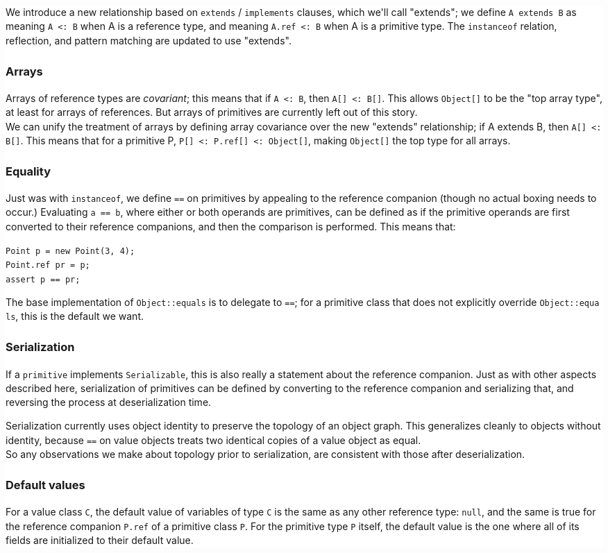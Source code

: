 We introduce a new relationship based on `extends` / `implements` clauses, which
we'll call "extends"; we define `A extends B` as meaning `A <: B` when A is a
reference type, and meaning `A.ref <: B` when A is a primitive type.  The
`instanceof` relation, reflection, and pattern matching are updated to use
"extends".

### Arrays

Arrays of reference types are _covariant_; this means that if `A <: B`, then
`A[] <: B[]`.  This allows `Object[]` to be the "top array type", at least for
arrays of references.  But arrays of primitives are currently left out of this story.  
We can unify the treatment of arrays by defining array covariance over the new
"extends" relationship; if A extends B, then `A[] <: B[]`.  This means that for
a primitive P, `P[] <: P.ref[] <: Object[]`, making `Object[]` the top type for
all arrays.

### Equality

Just was with `instanceof`, we define `==` on primitives by appealing to the
reference companion (though no actual boxing needs to occur.)  Evaluating `a == b`,
where either or both operands are primitives, can be defined as if the primitive
operands are first converted to their reference companions, and then the
comparison is performed.  This means that:

```
Point p = new Point(3, 4);
Point.ref pr = p;
assert p == pr;
```

The base implementation of `Object::equals` is to delegate to `==`; for a
primitive class that does not explicitly override `Object::equals`, this is the
default we want.  


### Serialization

If a `primitive` implements `Serializable`, this is also really a statement
about the reference companion.  Just as with other aspects described here,
serialization of primitives can be defined by converting to the reference
companion and serializing that, and reversing the process at deserialization
time.

Serialization currently uses object identity to preserve the topology of an
object graph.  This generalizes cleanly to objects without identity, because
`==` on value objects treats two identical copies of a value object as equal.  
So any observations we make about topology prior to serialization, are
consistent with those after deserialization.

### Default values

For a value class `C`, the default value of variables of type `C` is the same as
any other reference type: `null`, and the same is true for the reference
companion `P.ref` of a primitive class `P`.  For the primitive type `P` itself,
the default value is the one where all of its fields are initialized to their
default value.
